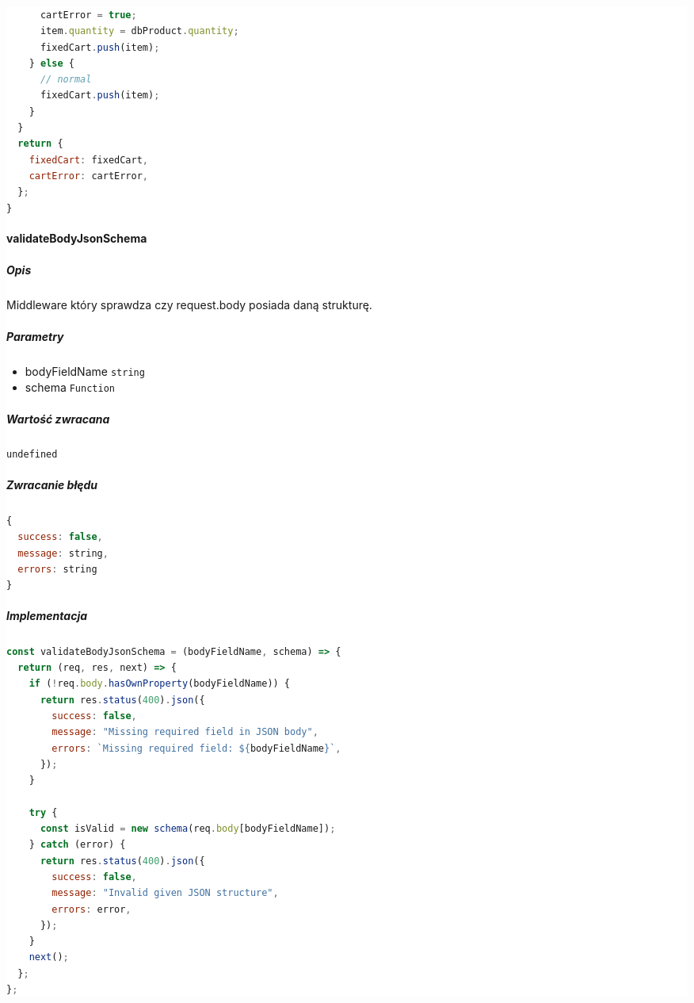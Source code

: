 ```js
      cartError = true;
      item.quantity = dbProduct.quantity;
      fixedCart.push(item);
    } else {
      // normal
      fixedCart.push(item);
    }
  }
  return {
    fixedCart: fixedCart,
    cartError: cartError,
  };
}
```

#### validateBodyJsonSchema

##### Opis

Middleware który sprawdza czy request.body posiada daną strukturę.

##### Parametry

- bodyFieldName `string`
- schema `Function`

##### Wartość zwracana

`undefined`

##### Zwracanie błędu

```js
{
  success: false,
  message: string,
  errors: string
}
```

##### Implementacja

```js
const validateBodyJsonSchema = (bodyFieldName, schema) => {
  return (req, res, next) => {
    if (!req.body.hasOwnProperty(bodyFieldName)) {
      return res.status(400).json({
        success: false,
        message: "Missing required field in JSON body",
        errors: `Missing required field: ${bodyFieldName}`,
      });
    }

    try {
      const isValid = new schema(req.body[bodyFieldName]);
    } catch (error) {
      return res.status(400).json({
        success: false,
        message: "Invalid given JSON structure",
        errors: error,
      });
    }
    next();
  };
};
```


[cartData]: default=[]
[orders]: default=[]